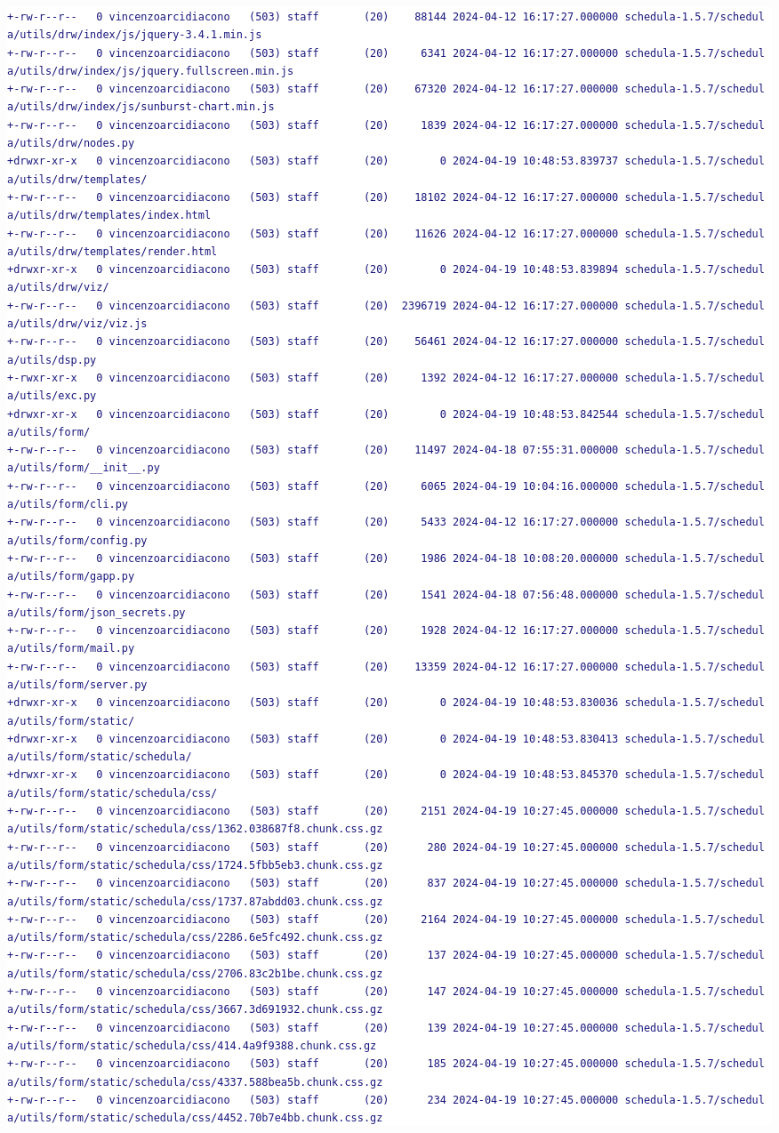 ```diff
+-rw-r--r--   0 vincenzoarcidiacono   (503) staff       (20)    88144 2024-04-12 16:17:27.000000 schedula-1.5.7/schedula/utils/drw/index/js/jquery-3.4.1.min.js
+-rw-r--r--   0 vincenzoarcidiacono   (503) staff       (20)     6341 2024-04-12 16:17:27.000000 schedula-1.5.7/schedula/utils/drw/index/js/jquery.fullscreen.min.js
+-rw-r--r--   0 vincenzoarcidiacono   (503) staff       (20)    67320 2024-04-12 16:17:27.000000 schedula-1.5.7/schedula/utils/drw/index/js/sunburst-chart.min.js
+-rw-r--r--   0 vincenzoarcidiacono   (503) staff       (20)     1839 2024-04-12 16:17:27.000000 schedula-1.5.7/schedula/utils/drw/nodes.py
+drwxr-xr-x   0 vincenzoarcidiacono   (503) staff       (20)        0 2024-04-19 10:48:53.839737 schedula-1.5.7/schedula/utils/drw/templates/
+-rw-r--r--   0 vincenzoarcidiacono   (503) staff       (20)    18102 2024-04-12 16:17:27.000000 schedula-1.5.7/schedula/utils/drw/templates/index.html
+-rw-r--r--   0 vincenzoarcidiacono   (503) staff       (20)    11626 2024-04-12 16:17:27.000000 schedula-1.5.7/schedula/utils/drw/templates/render.html
+drwxr-xr-x   0 vincenzoarcidiacono   (503) staff       (20)        0 2024-04-19 10:48:53.839894 schedula-1.5.7/schedula/utils/drw/viz/
+-rw-r--r--   0 vincenzoarcidiacono   (503) staff       (20)  2396719 2024-04-12 16:17:27.000000 schedula-1.5.7/schedula/utils/drw/viz/viz.js
+-rw-r--r--   0 vincenzoarcidiacono   (503) staff       (20)    56461 2024-04-12 16:17:27.000000 schedula-1.5.7/schedula/utils/dsp.py
+-rwxr-xr-x   0 vincenzoarcidiacono   (503) staff       (20)     1392 2024-04-12 16:17:27.000000 schedula-1.5.7/schedula/utils/exc.py
+drwxr-xr-x   0 vincenzoarcidiacono   (503) staff       (20)        0 2024-04-19 10:48:53.842544 schedula-1.5.7/schedula/utils/form/
+-rw-r--r--   0 vincenzoarcidiacono   (503) staff       (20)    11497 2024-04-18 07:55:31.000000 schedula-1.5.7/schedula/utils/form/__init__.py
+-rw-r--r--   0 vincenzoarcidiacono   (503) staff       (20)     6065 2024-04-19 10:04:16.000000 schedula-1.5.7/schedula/utils/form/cli.py
+-rw-r--r--   0 vincenzoarcidiacono   (503) staff       (20)     5433 2024-04-12 16:17:27.000000 schedula-1.5.7/schedula/utils/form/config.py
+-rw-r--r--   0 vincenzoarcidiacono   (503) staff       (20)     1986 2024-04-18 10:08:20.000000 schedula-1.5.7/schedula/utils/form/gapp.py
+-rw-r--r--   0 vincenzoarcidiacono   (503) staff       (20)     1541 2024-04-18 07:56:48.000000 schedula-1.5.7/schedula/utils/form/json_secrets.py
+-rw-r--r--   0 vincenzoarcidiacono   (503) staff       (20)     1928 2024-04-12 16:17:27.000000 schedula-1.5.7/schedula/utils/form/mail.py
+-rw-r--r--   0 vincenzoarcidiacono   (503) staff       (20)    13359 2024-04-12 16:17:27.000000 schedula-1.5.7/schedula/utils/form/server.py
+drwxr-xr-x   0 vincenzoarcidiacono   (503) staff       (20)        0 2024-04-19 10:48:53.830036 schedula-1.5.7/schedula/utils/form/static/
+drwxr-xr-x   0 vincenzoarcidiacono   (503) staff       (20)        0 2024-04-19 10:48:53.830413 schedula-1.5.7/schedula/utils/form/static/schedula/
+drwxr-xr-x   0 vincenzoarcidiacono   (503) staff       (20)        0 2024-04-19 10:48:53.845370 schedula-1.5.7/schedula/utils/form/static/schedula/css/
+-rw-r--r--   0 vincenzoarcidiacono   (503) staff       (20)     2151 2024-04-19 10:27:45.000000 schedula-1.5.7/schedula/utils/form/static/schedula/css/1362.038687f8.chunk.css.gz
+-rw-r--r--   0 vincenzoarcidiacono   (503) staff       (20)      280 2024-04-19 10:27:45.000000 schedula-1.5.7/schedula/utils/form/static/schedula/css/1724.5fbb5eb3.chunk.css.gz
+-rw-r--r--   0 vincenzoarcidiacono   (503) staff       (20)      837 2024-04-19 10:27:45.000000 schedula-1.5.7/schedula/utils/form/static/schedula/css/1737.87abdd03.chunk.css.gz
+-rw-r--r--   0 vincenzoarcidiacono   (503) staff       (20)     2164 2024-04-19 10:27:45.000000 schedula-1.5.7/schedula/utils/form/static/schedula/css/2286.6e5fc492.chunk.css.gz
+-rw-r--r--   0 vincenzoarcidiacono   (503) staff       (20)      137 2024-04-19 10:27:45.000000 schedula-1.5.7/schedula/utils/form/static/schedula/css/2706.83c2b1be.chunk.css.gz
+-rw-r--r--   0 vincenzoarcidiacono   (503) staff       (20)      147 2024-04-19 10:27:45.000000 schedula-1.5.7/schedula/utils/form/static/schedula/css/3667.3d691932.chunk.css.gz
+-rw-r--r--   0 vincenzoarcidiacono   (503) staff       (20)      139 2024-04-19 10:27:45.000000 schedula-1.5.7/schedula/utils/form/static/schedula/css/414.4a9f9388.chunk.css.gz
+-rw-r--r--   0 vincenzoarcidiacono   (503) staff       (20)      185 2024-04-19 10:27:45.000000 schedula-1.5.7/schedula/utils/form/static/schedula/css/4337.588bea5b.chunk.css.gz
+-rw-r--r--   0 vincenzoarcidiacono   (503) staff       (20)      234 2024-04-19 10:27:45.000000 schedula-1.5.7/schedula/utils/form/static/schedula/css/4452.70b7e4bb.chunk.css.gz
```